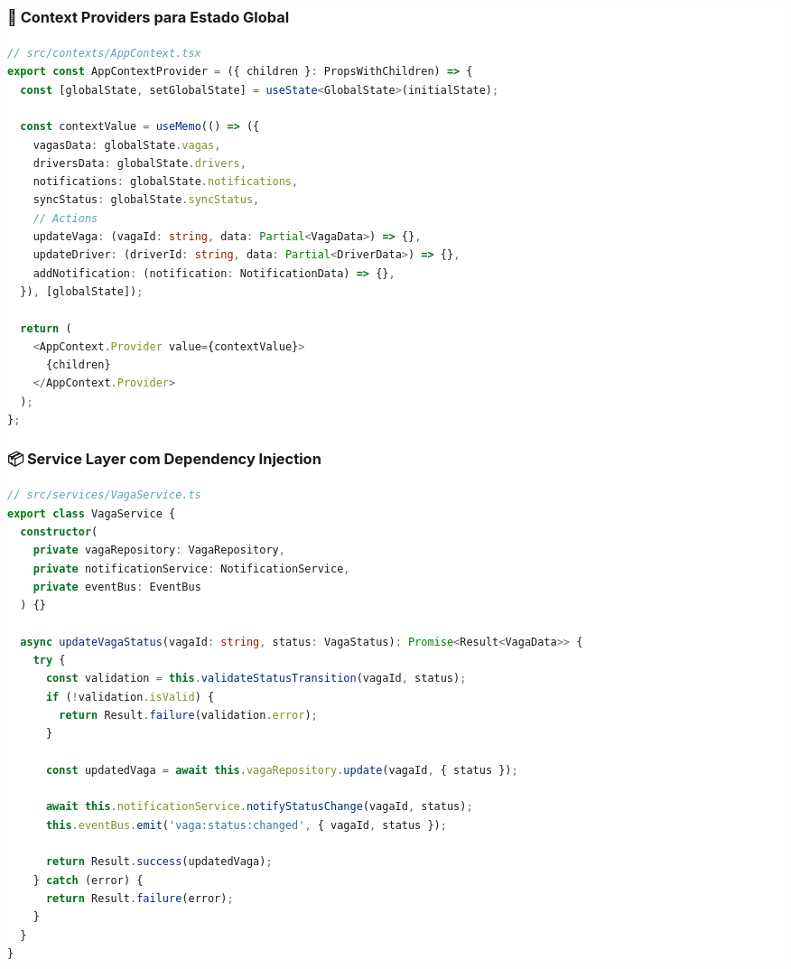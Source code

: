 ### 🔧 **Context Providers para Estado Global**

```typescript
// src/contexts/AppContext.tsx
export const AppContextProvider = ({ children }: PropsWithChildren) => {
  const [globalState, setGlobalState] = useState<GlobalState>(initialState);
  
  const contextValue = useMemo(() => ({
    vagasData: globalState.vagas,
    driversData: globalState.drivers,
    notifications: globalState.notifications,
    syncStatus: globalState.syncStatus,
    // Actions
    updateVaga: (vagaId: string, data: Partial<VagaData>) => {},
    updateDriver: (driverId: string, data: Partial<DriverData>) => {},
    addNotification: (notification: NotificationData) => {},
  }), [globalState]);

  return (
    <AppContext.Provider value={contextValue}>
      {children}
    </AppContext.Provider>
  );
};
```

### 📦 **Service Layer com Dependency Injection**

```typescript
// src/services/VagaService.ts
export class VagaService {
  constructor(
    private vagaRepository: VagaRepository,
    private notificationService: NotificationService,
    private eventBus: EventBus
  ) {}

  async updateVagaStatus(vagaId: string, status: VagaStatus): Promise<Result<VagaData>> {
    try {
      const validation = this.validateStatusTransition(vagaId, status);
      if (!validation.isValid) {
        return Result.failure(validation.error);
      }

      const updatedVaga = await this.vagaRepository.update(vagaId, { status });
      
      await this.notificationService.notifyStatusChange(vagaId, status);
      this.eventBus.emit('vaga:status:changed', { vagaId, status });
      
      return Result.success(updatedVaga);
    } catch (error) {
      return Result.failure(error);
    }
  }
}
```
